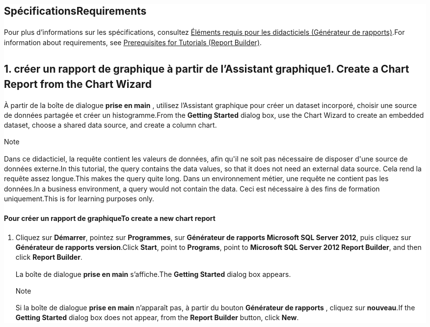 ## <a name="requirements"></a><span data-ttu-id="767e4-124">Spécifications</span><span class="sxs-lookup"><span data-stu-id="767e4-124">Requirements</span></span>  
 <span data-ttu-id="767e4-125">Pour plus d’informations sur les spécifications, consultez [Éléments requis pour les didacticiels &#40;Générateur de rapports&#41;](../reporting-services/report-builder-tutorials.md).</span><span class="sxs-lookup"><span data-stu-id="767e4-125">For information about requirements, see [Prerequisites for Tutorials &#40;Report Builder&#41;](../reporting-services/report-builder-tutorials.md).</span></span>  
  
##  <a name="1-create-a-chart-report-from-the-chart-wizard"></a><a name="Chart"></a><span data-ttu-id="767e4-126">1. créer un rapport de graphique à partir de l’Assistant graphique</span><span class="sxs-lookup"><span data-stu-id="767e4-126">1. Create a Chart Report from the Chart Wizard</span></span>  
 <span data-ttu-id="767e4-127">À partir de la boîte de dialogue **prise en main** , utilisez l’Assistant graphique pour créer un dataset incorporé, choisir une source de données partagée et créer un histogramme.</span><span class="sxs-lookup"><span data-stu-id="767e4-127">From the **Getting Started** dialog box, use the Chart Wizard to create an embedded dataset, choose a shared data source, and create a column chart.</span></span>  
  
> [!NOTE]  
>  <span data-ttu-id="767e4-128">Dans ce didacticiel, la requête contient les valeurs de données, afin qu'il ne soit pas nécessaire de disposer d'une source de données externe.</span><span class="sxs-lookup"><span data-stu-id="767e4-128">In this tutorial, the query contains the data values, so that it does not need an external data source.</span></span> <span data-ttu-id="767e4-129">Cela rend la requête assez longue.</span><span class="sxs-lookup"><span data-stu-id="767e4-129">This makes the query quite long.</span></span> <span data-ttu-id="767e4-130">Dans un environnement métier, une requête ne contient pas les données.</span><span class="sxs-lookup"><span data-stu-id="767e4-130">In a business environment, a query would not contain the data.</span></span> <span data-ttu-id="767e4-131">Ceci est nécessaire à des fins de formation uniquement.</span><span class="sxs-lookup"><span data-stu-id="767e4-131">This is for learning purposes only.</span></span>  
  
#### <a name="to-create-a-new-chart-report"></a><span data-ttu-id="767e4-132">Pour créer un rapport de graphique</span><span class="sxs-lookup"><span data-stu-id="767e4-132">To create a new chart report</span></span>  
  
1.  <span data-ttu-id="767e4-133">Cliquez sur **Démarrer**, pointez sur **Programmes**, sur **Générateur de rapports Microsoft SQL Server 2012**, puis cliquez sur **Générateur de rapports version**.</span><span class="sxs-lookup"><span data-stu-id="767e4-133">Click **Start**, point to **Programs**, point to **Microsoft SQL Server 2012 Report Builder**, and then click **Report Builder**.</span></span>  
  
     <span data-ttu-id="767e4-134">La boîte de dialogue **prise en main** s’affiche.</span><span class="sxs-lookup"><span data-stu-id="767e4-134">The **Getting Started** dialog box appears.</span></span>  
  
    > [!NOTE]  
    >  <span data-ttu-id="767e4-135">Si la boîte de dialogue **prise en main** n’apparaît pas, à partir du bouton **Générateur de rapports** , cliquez sur **nouveau**.</span><span class="sxs-lookup"><span data-stu-id="767e4-135">If the **Getting Started** dialog box does not appear, from the **Report Builder** button, click **New**.</span></span>  
  